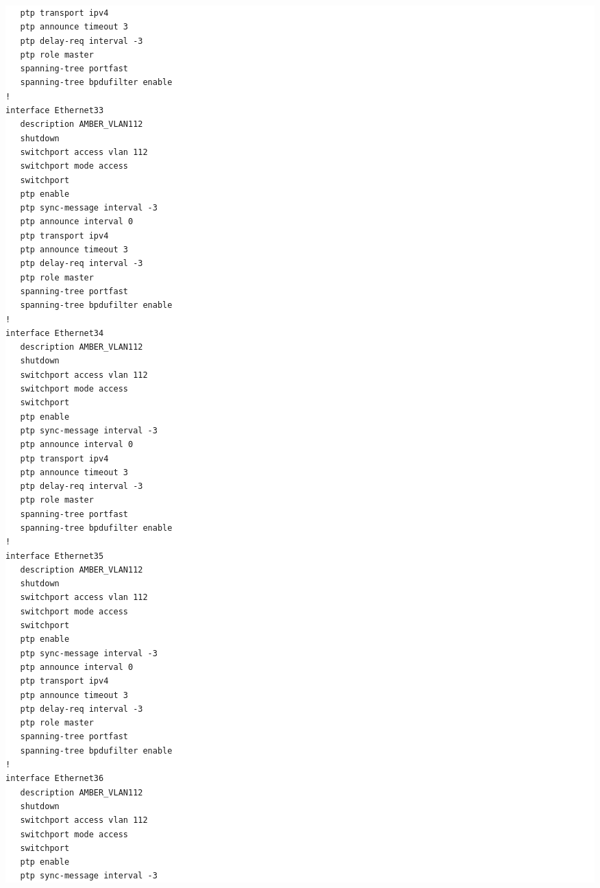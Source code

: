 ```eos
   ptp transport ipv4
   ptp announce timeout 3
   ptp delay-req interval -3
   ptp role master
   spanning-tree portfast
   spanning-tree bpdufilter enable
!
interface Ethernet33
   description AMBER_VLAN112
   shutdown
   switchport access vlan 112
   switchport mode access
   switchport
   ptp enable
   ptp sync-message interval -3
   ptp announce interval 0
   ptp transport ipv4
   ptp announce timeout 3
   ptp delay-req interval -3
   ptp role master
   spanning-tree portfast
   spanning-tree bpdufilter enable
!
interface Ethernet34
   description AMBER_VLAN112
   shutdown
   switchport access vlan 112
   switchport mode access
   switchport
   ptp enable
   ptp sync-message interval -3
   ptp announce interval 0
   ptp transport ipv4
   ptp announce timeout 3
   ptp delay-req interval -3
   ptp role master
   spanning-tree portfast
   spanning-tree bpdufilter enable
!
interface Ethernet35
   description AMBER_VLAN112
   shutdown
   switchport access vlan 112
   switchport mode access
   switchport
   ptp enable
   ptp sync-message interval -3
   ptp announce interval 0
   ptp transport ipv4
   ptp announce timeout 3
   ptp delay-req interval -3
   ptp role master
   spanning-tree portfast
   spanning-tree bpdufilter enable
!
interface Ethernet36
   description AMBER_VLAN112
   shutdown
   switchport access vlan 112
   switchport mode access
   switchport
   ptp enable
   ptp sync-message interval -3
```